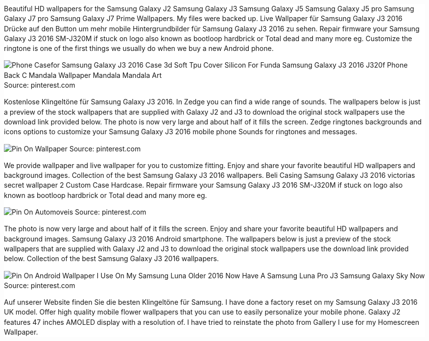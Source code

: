 Beautiful HD wallpapers for the Samsung Galaxy J2 Samsung Galaxy J3 Samsung Galaxy J5 Samsung Galaxy J5 pro Samsung Galaxy J7 pro Samsung Galaxy J7 Prime Wallpapers. My files were backed up. Live Wallpaper für Samsung Galaxy J3 2016 Drücke auf den Button um mehr mobile Hintergrundbilder für Samsung Galaxy J3 2016 zu sehen. Repair firmware your Samsung Galaxy J3 2016 SM-J320M if stuck on logo also known as bootloop hardbrick or Total dead and many more eg. Customize the ringtone is one of the first things we usually do when we buy a new Android phone.

![Phone Casefor Samsung Galaxy J3 2016 Case 3d Soft Tpu Cover Silicon For Funda Samsung Galaxy J3 2016 J320f Phone Back C Mandala Wallpaper Mandala Mandala Art](https://i.pinimg.com/originals/bb/94/3e/bb943eff23f5d19b1a801c2b7ef36914.jpg "Phone Casefor Samsung Galaxy J3 2016 Case 3d Soft Tpu Cover Silicon For Funda Samsung Galaxy J3 2016 J320f Phone Back C Mandala Wallpaper Mandala Mandala Art")
Source: pinterest.com

Kostenlose Klingeltöne für Samsung Galaxy J3 2016. In Zedge you can find a wide range of sounds. The wallpapers below is just a preview of the stock wallpapers that are supplied with Galaxy J2 and J3 to download the original stock wallpapers use the download link provided below. The photo is now very large and about half of it fills the screen. Zedge ringtones backgrounds and icons options to customize your Samsung Galaxy J3 2016 mobile phone Sounds for ringtones and messages.

![Pin On Wallpaper](https://i.pinimg.com/originals/f1/fd/8f/f1fd8f7059476002c36f4b7991bfec90.jpg "Pin On Wallpaper")
Source: pinterest.com

We provide wallpaper and live wallpaper for you to customize fitting. Enjoy and share your favorite beautiful HD wallpapers and background images. Collection of the best Samsung Galaxy J3 2016 wallpapers. Beli Casing Samsung Galaxy J3 2016 victorias secret wallpaper 2 Custom Case Hardcase. Repair firmware your Samsung Galaxy J3 2016 SM-J320M if stuck on logo also known as bootloop hardbrick or Total dead and many more eg.

![Pin On Automoveis](https://i.pinimg.com/originals/24/f5/9d/24f59d70c4e3f60b09184db7f8846f60.jpg "Pin On Automoveis")
Source: pinterest.com

The photo is now very large and about half of it fills the screen. Enjoy and share your favorite beautiful HD wallpapers and background images. Samsung Galaxy J3 2016 Android smartphone. The wallpapers below is just a preview of the stock wallpapers that are supplied with Galaxy J2 and J3 to download the original stock wallpapers use the download link provided below. Collection of the best Samsung Galaxy J3 2016 wallpapers.

![Pin On Android Wallpaper I Use On My Samsung Luna Older 2016 Now Have A Samsung Luna Pro J3 Samsung Galaxy Sky Now](https://i.pinimg.com/originals/08/63/54/086354d67f5dbcfe8696b53c0ea35c1b.jpg "Pin On Android Wallpaper I Use On My Samsung Luna Older 2016 Now Have A Samsung Luna Pro J3 Samsung Galaxy Sky Now")
Source: pinterest.com

Auf unserer Website finden Sie die besten Klingeltöne für Samsung. I have done a factory reset on my Samsung Galaxy J3 2016 UK model. Offer high quality mobile flower wallpapers that you can use to easily personalize your mobile phone. Galaxy J2 features 47 inches AMOLED display with a resolution of. I have tried to reinstate the photo from Gallery I use for my Homescreen Wallpaper.

